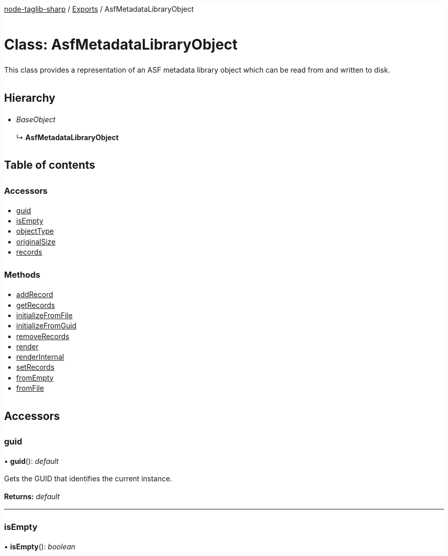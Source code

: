 [node-taglib-sharp](../README.md) / [Exports](../modules.md) / AsfMetadataLibraryObject

# Class: AsfMetadataLibraryObject

This class provides a representation of an ASF metadata library object which can be read from
and written to disk.

## Hierarchy

* *BaseObject*

  ↳ **AsfMetadataLibraryObject**

## Table of contents

### Accessors

- [guid](asfmetadatalibraryobject.md#guid)
- [isEmpty](asfmetadatalibraryobject.md#isempty)
- [objectType](asfmetadatalibraryobject.md#objecttype)
- [originalSize](asfmetadatalibraryobject.md#originalsize)
- [records](asfmetadatalibraryobject.md#records)

### Methods

- [addRecord](asfmetadatalibraryobject.md#addrecord)
- [getRecords](asfmetadatalibraryobject.md#getrecords)
- [initializeFromFile](asfmetadatalibraryobject.md#initializefromfile)
- [initializeFromGuid](asfmetadatalibraryobject.md#initializefromguid)
- [removeRecords](asfmetadatalibraryobject.md#removerecords)
- [render](asfmetadatalibraryobject.md#render)
- [renderInternal](asfmetadatalibraryobject.md#renderinternal)
- [setRecords](asfmetadatalibraryobject.md#setrecords)
- [fromEmpty](asfmetadatalibraryobject.md#fromempty)
- [fromFile](asfmetadatalibraryobject.md#fromfile)

## Accessors

### guid

• **guid**(): *default*

Gets the GUID that identifies the current instance.

**Returns:** *default*

___

### isEmpty

• **isEmpty**(): *boolean*
